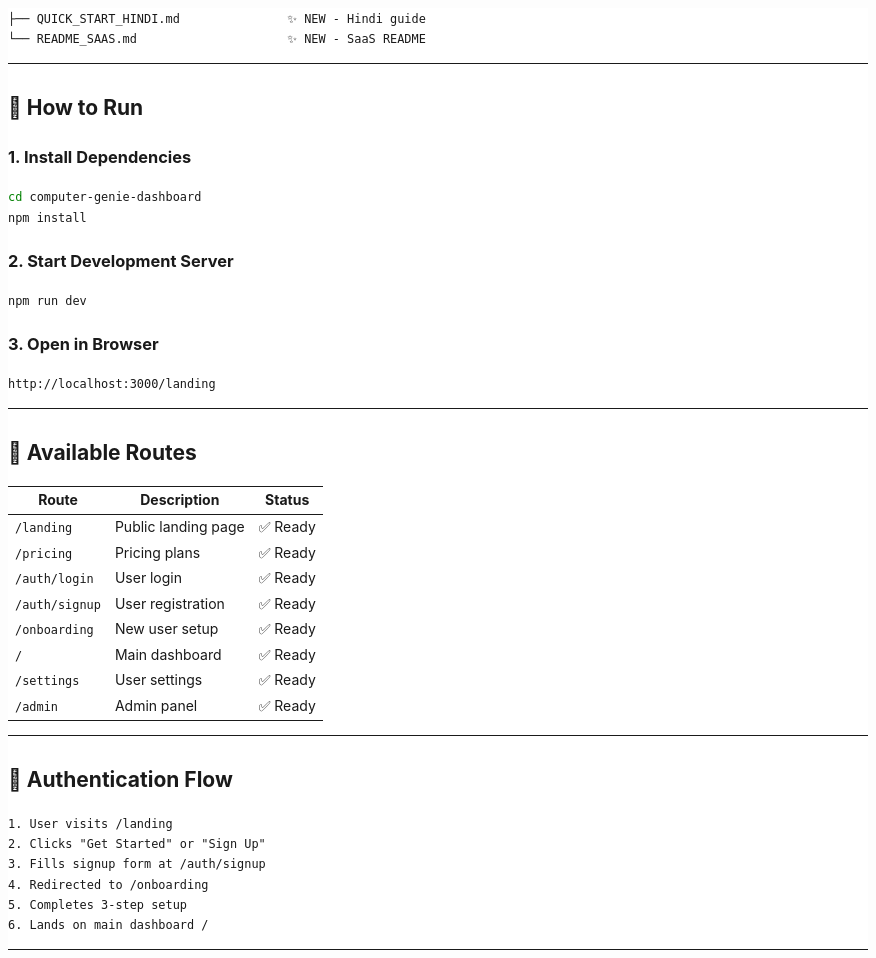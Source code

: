 ```
├── QUICK_START_HINDI.md               ✨ NEW - Hindi guide
└── README_SAAS.md                     ✨ NEW - SaaS README
```

---

## 🚀 How to Run

### 1. Install Dependencies
```bash
cd computer-genie-dashboard
npm install
```

### 2. Start Development Server
```bash
npm run dev
```

### 3. Open in Browser
```
http://localhost:3000/landing
```

---

## 🎯 Available Routes

| Route | Description | Status |
|-------|-------------|--------|
| `/landing` | Public landing page | ✅ Ready |
| `/pricing` | Pricing plans | ✅ Ready |
| `/auth/login` | User login | ✅ Ready |
| `/auth/signup` | User registration | ✅ Ready |
| `/onboarding` | New user setup | ✅ Ready |
| `/` | Main dashboard | ✅ Ready |
| `/settings` | User settings | ✅ Ready |
| `/admin` | Admin panel | ✅ Ready |

---

## 🔐 Authentication Flow

```
1. User visits /landing
2. Clicks "Get Started" or "Sign Up"
3. Fills signup form at /auth/signup
4. Redirected to /onboarding
5. Completes 3-step setup
6. Lands on main dashboard /
```

---